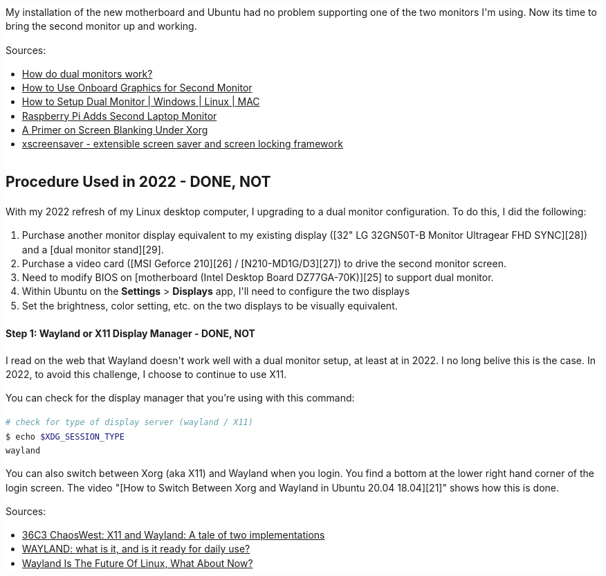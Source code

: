 My installation of the new motherboard and Ubuntu had no problem supporting one of the two monitors I'm using.
Now its time to bring the second monitor up and working.

Sources:

* [How do dual monitors work?](https://www.youtube.com/watch?v=rjNCWK_MfZs)
* [How to Use Onboard Graphics for Second Monitor](https://www.youtube.com/watch?v=8iT1pgPo-1E)
* [How to Setup Dual Monitor | Windows | Linux | MAC](https://www.technowifi.com/how-to/how-to-setup-dual-monitor/)
* [Raspberry Pi Adds Second Laptop Monitor](https://hackaday.com/2023/03/15/raspberry-pi-adds-second-laptop-monitor/#more-581185)
* [A Primer on Screen Blanking Under Xorg](https://shallowsky.com/linux/x-screen-blanking.html)
* [xscreensaver - extensible screen saver and screen locking framework](https://manpages.ubuntu.com/manpages/xenial/man1/xscreensaver.1.html)

## Procedure Used in 2022 - DONE, NOT

With my 2022 refresh of my Linux desktop computer,
I upgrading to a dual monitor configuration.
To do this,  I did the following:

1. Purchase another monitor display equivalent to my existing display
([32" LG 32GN50T-B Monitor Ultragear FHD SYNC][28]) and a [dual monitor stand][29].
2. Purchase a video card ([MSI Geforce 210][26] / [N210-MD1G/D3][27]) to drive the second monitor screen.
3. Need to modify BIOS on [motherboard (Intel Desktop Board DZ77GA-70K)][25] to support dual monitor.
4. Within Ubuntu on the **Settings** > **Displays** app, I'll need to configure the two displays
5. Set the brightness, color setting, etc. on the two displays to be visually equivalent.

#### Step 1: Wayland or X11 Display Manager - DONE, NOT

I read on the web that Wayland doesn't work well with a dual monitor setup, at least at in 2022.
I no long belive this is the case.
In 2022, to avoid this challenge, I choose to continue to use X11.

You can check for the display manager that you’re using with this command:

```bash
# check for type of display server (wayland / X11)
$ echo $XDG_SESSION_TYPE
wayland
```

You can also switch between Xorg (aka X11) and Wayland when you login.
You find a bottom at the lower right hand corner of the login screen.
The video "[How to Switch Between Xorg and Wayland in Ubuntu 20.04 18.04][21]"
shows how this is done.

Sources:

* [36C3 ChaosWest: X11 and Wayland: A tale of two implementations](https://www.youtube.com/watch?v=b8OY4VtYx1s)
* [WAYLAND: what is it, and is it ready for daily use?](https://www.youtube.com/watch?v=g1BoZnekkyM)
* [Wayland Is The Future Of Linux, What About Now?](https://www.youtube.com/watch?v=lm2aireP-wc)
